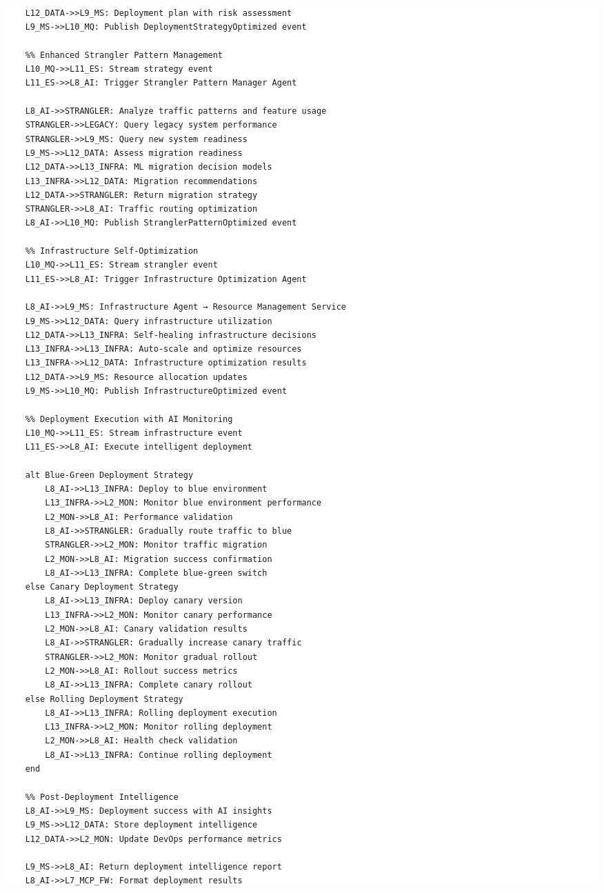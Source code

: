 ```mermaid
    L12_DATA->>L9_MS: Deployment plan with risk assessment
    L9_MS->>L10_MQ: Publish DeploymentStrategyOptimized event
    
    %% Enhanced Strangler Pattern Management
    L10_MQ->>L11_ES: Stream strategy event
    L11_ES->>L8_AI: Trigger Strangler Pattern Manager Agent
    
    L8_AI->>STRANGLER: Analyze traffic patterns and feature usage
    STRANGLER->>LEGACY: Query legacy system performance
    STRANGLER->>L9_MS: Query new system readiness
    L9_MS->>L12_DATA: Assess migration readiness
    L12_DATA->>L13_INFRA: ML migration decision models
    L13_INFRA->>L12_DATA: Migration recommendations
    L12_DATA->>STRANGLER: Return migration strategy
    STRANGLER->>L8_AI: Traffic routing optimization
    L8_AI->>L10_MQ: Publish StranglerPatternOptimized event
    
    %% Infrastructure Self-Optimization
    L10_MQ->>L11_ES: Stream strangler event
    L11_ES->>L8_AI: Trigger Infrastructure Optimization Agent
    
    L8_AI->>L9_MS: Infrastructure Agent → Resource Management Service
    L9_MS->>L12_DATA: Query infrastructure utilization
    L12_DATA->>L13_INFRA: Self-healing infrastructure decisions
    L13_INFRA->>L13_INFRA: Auto-scale and optimize resources
    L13_INFRA->>L12_DATA: Infrastructure optimization results
    L12_DATA->>L9_MS: Resource allocation updates
    L9_MS->>L10_MQ: Publish InfrastructureOptimized event
    
    %% Deployment Execution with AI Monitoring
    L10_MQ->>L11_ES: Stream infrastructure event
    L11_ES->>L8_AI: Execute intelligent deployment
    
    alt Blue-Green Deployment Strategy
        L8_AI->>L13_INFRA: Deploy to blue environment
        L13_INFRA->>L2_MON: Monitor blue environment performance
        L2_MON->>L8_AI: Performance validation
        L8_AI->>STRANGLER: Gradually route traffic to blue
        STRANGLER->>L2_MON: Monitor traffic migration
        L2_MON->>L8_AI: Migration success confirmation
        L8_AI->>L13_INFRA: Complete blue-green switch
    else Canary Deployment Strategy
        L8_AI->>L13_INFRA: Deploy canary version
        L13_INFRA->>L2_MON: Monitor canary performance
        L2_MON->>L8_AI: Canary validation results
        L8_AI->>STRANGLER: Gradually increase canary traffic
        STRANGLER->>L2_MON: Monitor gradual rollout
        L2_MON->>L8_AI: Rollout success metrics
        L8_AI->>L13_INFRA: Complete canary rollout
    else Rolling Deployment Strategy
        L8_AI->>L13_INFRA: Rolling deployment execution
        L13_INFRA->>L2_MON: Monitor rolling deployment
        L2_MON->>L8_AI: Health check validation
        L8_AI->>L13_INFRA: Continue rolling deployment
    end
    
    %% Post-Deployment Intelligence
    L8_AI->>L9_MS: Deployment success with AI insights
    L9_MS->>L12_DATA: Store deployment intelligence
    L12_DATA->>L2_MON: Update DevOps performance metrics
    
    L9_MS->>L8_AI: Return deployment intelligence report
    L8_AI->>L7_MCP_FW: Format deployment results
```